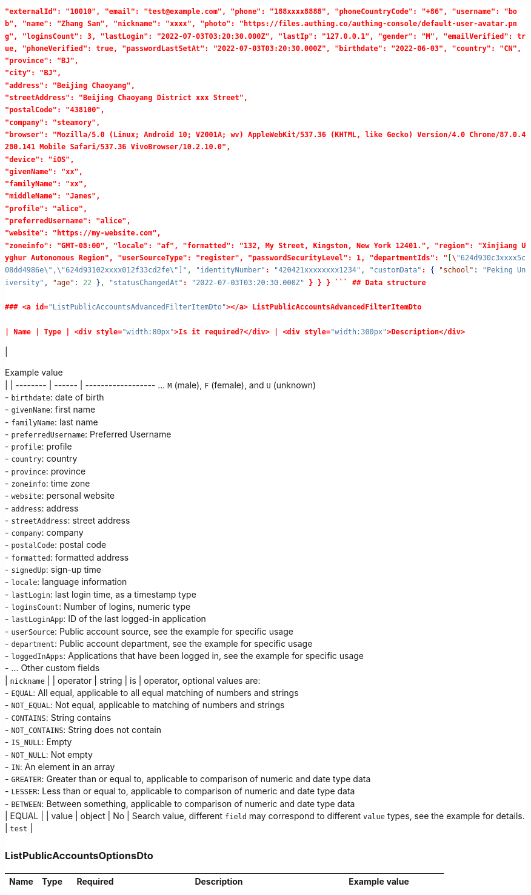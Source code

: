 ````json
"externalId": "10010", "email": "test@example.com", "phone": "188xxxx8888", "phoneCountryCode": "+86", "username": "bob", "name": "Zhang San", "nickname": "xxxx", "photo": "https://files.authing.co/authing-console/default-user-avatar.png", "loginsCount": 3, "lastLogin": "2022-07-03T03:20:30.000Z", "lastIp": "127.0.0.1", "gender": "M", "emailVerified": true, "phoneVerified": true, "passwordLastSetAt": "2022-07-03T03:20:30.000Z", "birthdate": "2022-06-03", "country": "CN", "province": "BJ",
"city": "BJ",
"address": "Beijing Chaoyang",
"streetAddress": "Beijing Chaoyang District xxx Street",
"postalCode": "438100",
"company": "steamory",
"browser": "Mozilla/5.0 (Linux; Android 10; V2001A; wv) AppleWebKit/537.36 (KHTML, like Gecko) Version/4.0 Chrome/87.0.4280.141 Mobile Safari/537.36 VivoBrowser/10.2.10.0",
"device": "iOS",
"givenName": "xx",
"familyName": "xx",
"middleName": "James",
"profile": "alice",
"preferredUsername": "alice",
"website": "https://my-website.com",
"zoneinfo": "GMT-08:00", "locale": "af", "formatted": "132, My Street, Kingston, New York 12401.", "region": "Xinjiang Uyghur Autonomous Region", "userSourceType": "register", "passwordSecurityLevel": 1, "departmentIds": "[\"624d930c3xxxx5c08dd4986e\",\"624d93102xxxx012f33cd2fe\"]", "identityNumber": "420421xxxxxxxx1234", "customData": { "school": "Peking University", "age": 22 }, "statusChangedAt": "2022-07-03T03:20:30.000Z" } } } ``` ## Data structure

### <a id="ListPublicAccountsAdvancedFilterItemDto"></a> ListPublicAccountsAdvancedFilterItemDto

| Name | Type | <div style="width:80px">Is it required?</div> | <div style="width:300px">Description</div>
````

| <div style="width:200px">Example value</div> |
| -------- | ------ | ------------------ ... `M` (male), `F` (female), and `U` (unknown)<br>- `birthdate`: date of birth<br>- `givenName`: first name<br>- `familyName`: last name<br>- `preferredUsername`: Preferred Username<br>- `profile`: profile<br>- `country`: country<br>- `province`: province<br>- `zoneinfo`: time zone<br>- `website`: personal website<br>- `address`: address<br>- `streetAddress`: street address<br>- `company`: company<br>- `postalCode`: postal code<br>- `formatted`: formatted address<br>- `signedUp`: sign-up time<br>- `locale`: language information<br>- `lastLogin`: last login time, as a timestamp type<br>- `loginsCount`: Number of logins, numeric type<br>- `lastLoginApp`: ID of the last logged-in application<br>- `userSource`: Public account source, see the example for specific usage<br>- `department`: Public account department, see the example for specific usage<br>- `loggedInApps`: Applications that have been logged in, see the example for specific usage<br>- ... Other custom fields<br> | `nickname` |
| operator | string | is | operator, optional values ​​are:<br>- `EQUAL`: All equal, applicable to all equal matching of numbers and strings<br>- `NOT_EQUAL`: Not equal, applicable to matching of numbers and strings<br>- `CONTAINS`: String contains<br>- `NOT_CONTAINS`: String does not contain<br>- `IS_NULL`: Empty<br>- `NOT_NULL`: Not empty<br>- `IN`: An element in an array<br>- `GREATER`: Greater than or equal to, applicable to comparison of numeric and date type data<br>- `LESSER`: Less than or equal to, applicable to comparison of numeric and date type data<br>- `BETWEEN`: Between something, applicable to comparison of numeric and date type data<br> | EQUAL |
| value | object | No | Search value, different `field` may correspond to different `value` types, see the example for details. | `test` |

### <a id="ListPublicAccountsOptionsDto"></a> ListPublicAccountsOptionsDto

| Name              | Type    | <div style="width:80px">Required</div> | <div style="width:300px">Description</div>                                                                                                                                                                                                                                                                                                                                                                                                                                                                                                                                                                                                                                                                                                                                                           | <div style="width:200px">Example value</div>                                            |
| ----------------- | ------- | -------------------------------------- | ---------------------------------------------------------------------------------------------------------------------------------------------------------------------------------------------------------------------------------------------------------------------------------------------------------------------------------------------------------------------------------------------------------------------------------------------------------------------------------------------------------------------------------------------------------------------------------------------------------------------------------------------------------------------------------------------------------------------------------------------------------------------------------------------------- | --------------------------------------------------------------------------------------- |